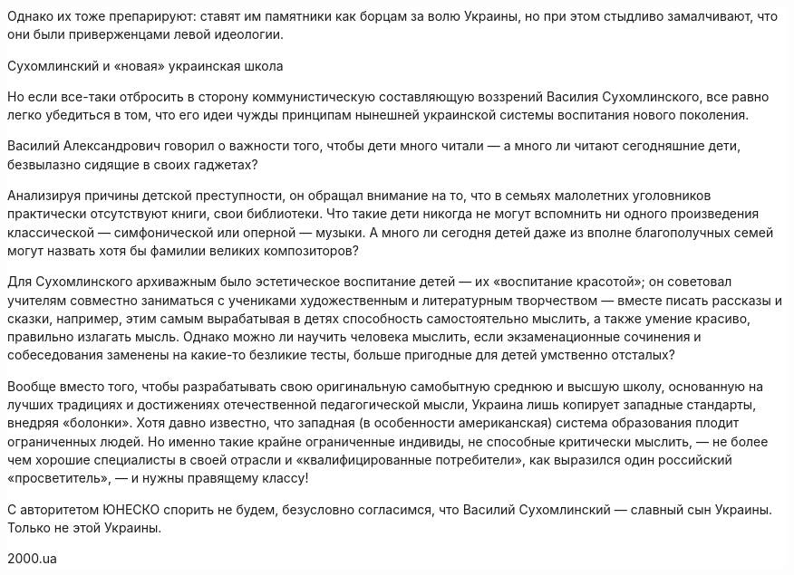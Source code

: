 Однако их тоже препарируют: ставят им памятники как борцам за волю  Украины, но при этом стыдливо замалчивают, что они были приверженцами  левой идеологии.

Сухомлинский и «новая» украинская школа

Но если все-таки отбросить в сторону коммунистическую составляющую  воззрений Василия Сухомлинского, все равно легко убедиться в том, что  его идеи чужды принципам нынешней украинской системы воспитания нового  поколения.

Василий Александрович говорил о важности того, чтобы дети много  читали — а много ли читают сегодняшние дети, безвылазно сидящие в своих  гаджетах?

Анализируя причины детской преступности, он обращал внимание на то,  что в семьях малолетних уголовников практически отсутствуют книги, свои  библиотеки. Что такие дети никогда не могут вспомнить ни одного  произведения классической — симфонической или оперной — музыки. А много  ли сегодня детей даже из вполне благополучных семей могут назвать хотя  бы фамилии великих композиторов?

Для Сухомлинского архиважным было эстетическое воспитание детей — их  «воспитание красотой»; он советовал учителям совместно заниматься с  учениками художественным и литературным творчеством — вместе писать  рассказы и сказки, например, этим самым вырабатывая в детях способность  самостоятельно мыслить, а также умение красиво, правильно излагать  мысль. Однако можно ли научить человека мыслить, если экзаменационные  сочинения и собеседования заменены на какие-то безликие тесты, больше  пригодные для детей умственно отсталых?

Вообще вместо того, чтобы разрабатывать свою оригинальную  самобытную среднюю и высшую школу, основанную на лучших традициях и  достижениях отечественной педагогической мысли, Украина лишь копирует  западные стандарты, внедряя «болонки». Хотя давно известно, что  западная (в особенности американская) система образования плодит  ограниченных людей. Но именно такие крайне ограниченные индивиды, не  способные критически мыслить, — не более чем хорошие специалисты в своей  отрасли и «квалифицированные потребители», как выразился один  российский «просветитель», — и нужны правящему классу!

С авторитетом ЮНЕСКО спорить не будем, безусловно согласимся, что  Василий Сухомлинский — славный сын Украины. Только не этой Украины.

2000.ua